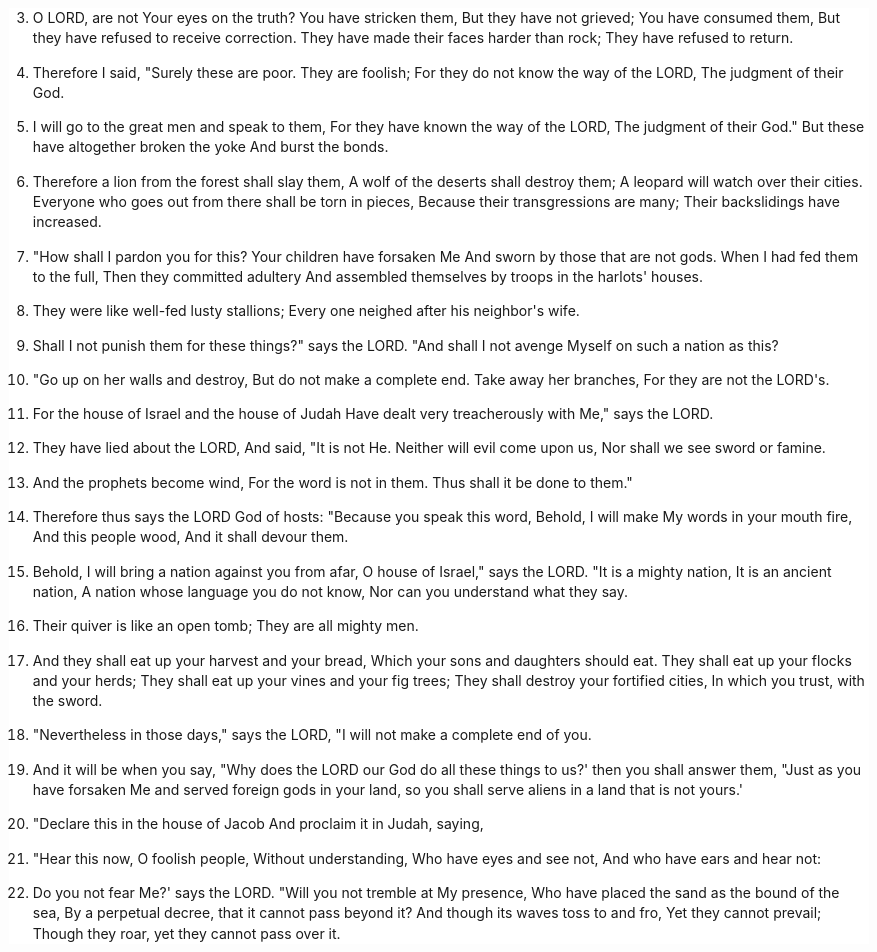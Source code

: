 3. O LORD, are not Your eyes on the truth? You have stricken them, But they have not grieved; You have consumed them, But they have refused to receive correction. They have made their faces harder than rock; They have refused to return.

4. Therefore I said, "Surely these are poor. They are foolish; For they do not know the way of the LORD, The judgment of their God.

5. I will go to the great men and speak to them, For they have known the way of the LORD, The judgment of their God." But these have altogether broken the yoke And burst the bonds.

6. Therefore a lion from the forest shall slay them, A wolf of the deserts shall destroy them; A leopard will watch over their cities. Everyone who goes out from there shall be torn in pieces, Because their transgressions are many; Their backslidings have increased.

7. "How shall I pardon you for this? Your children have forsaken Me And sworn by those that are not gods. When I had fed them to the full, Then they committed adultery And assembled themselves by troops in the harlots' houses.

8. They were like well-fed lusty stallions; Every one neighed after his neighbor's wife.

9. Shall I not punish them for these things?" says the LORD. "And shall I not avenge Myself on such a nation as this?

10. "Go up on her walls and destroy, But do not make a complete end. Take away her branches, For they are not the LORD's.

11. For the house of Israel and the house of Judah Have dealt very treacherously with Me," says the LORD.

12. They have lied about the LORD, And said, "It is not He. Neither will evil come upon us, Nor shall we see sword or famine.

13. And the prophets become wind, For the word is not in them. Thus shall it be done to them."

14. Therefore thus says the LORD God of hosts: "Because you speak this word, Behold, I will make My words in your mouth fire, And this people wood, And it shall devour them.

15. Behold, I will bring a nation against you from afar, O house of Israel," says the LORD. "It is a mighty nation, It is an ancient nation, A nation whose language you do not know, Nor can you understand what they say.

16. Their quiver is like an open tomb; They are all mighty men.

17. And they shall eat up your harvest and your bread, Which your sons and daughters should eat. They shall eat up your flocks and your herds; They shall eat up your vines and your fig trees; They shall destroy your fortified cities, In which you trust, with the sword.

18. "Nevertheless in those days," says the LORD, "I will not make a complete end of you.

19. And it will be when you say, "Why does the LORD our God do all these things to us?' then you shall answer them, "Just as you have forsaken Me and served foreign gods in your land, so you shall serve aliens in a land that is not yours.'

20. "Declare this in the house of Jacob And proclaim it in Judah, saying,

21. "Hear this now, O foolish people, Without understanding, Who have eyes and see not, And who have ears and hear not:

22. Do you not fear Me?' says the LORD. "Will you not tremble at My presence, Who have placed the sand as the bound of the sea, By a perpetual decree, that it cannot pass beyond it? And though its waves toss to and fro, Yet they cannot prevail; Though they roar, yet they cannot pass over it.
